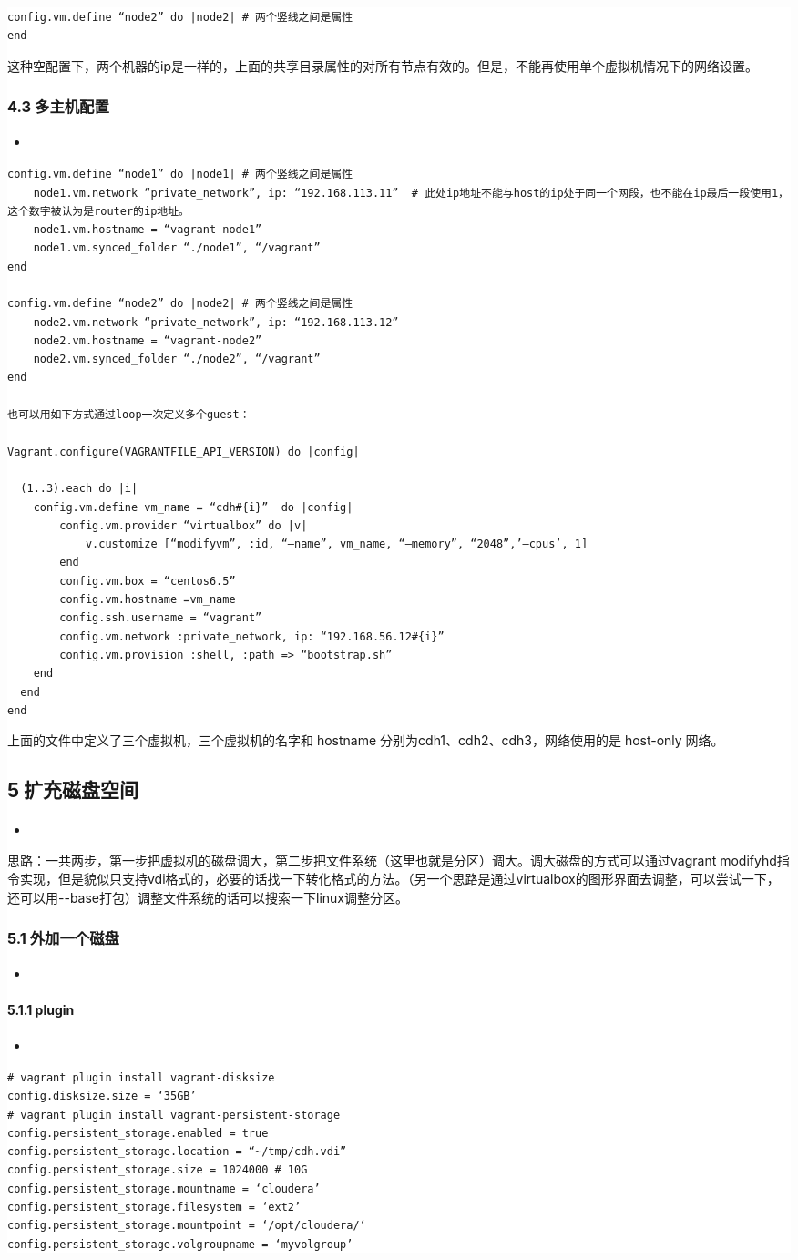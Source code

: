 	config.vm.define “node2” do |node2| # 两个竖线之间是属性
	end

这种空配置下，两个机器的ip是一样的，上面的共享目录属性的对所有节点有效的。但是，不能再使用单个虚拟机情况下的网络设置。

### 4.3 多主机配置
-

	config.vm.define “node1” do |node1| # 两个竖线之间是属性
	    node1.vm.network “private_network”, ip: “192.168.113.11”  # 此处ip地址不能与host的ip处于同一个网段，也不能在ip最后一段使用1，这个数字被认为是router的ip地址。
	    node1.vm.hostname = “vagrant-node1”
	    node1.vm.synced_folder “./node1”, “/vagrant”
	end
	
	config.vm.define “node2” do |node2| # 两个竖线之间是属性
	    node2.vm.network “private_network”, ip: “192.168.113.12”
	    node2.vm.hostname = “vagrant-node2”
	    node2.vm.synced_folder “./node2”, “/vagrant”
	end
	
	也可以用如下方式通过loop一次定义多个guest：
	
	Vagrant.configure(VAGRANTFILE_API_VERSION) do |config|
	
	  (1..3).each do |i|
	    config.vm.define vm_name = “cdh#{i}”  do |config|
	        config.vm.provider “virtualbox” do |v|
	            v.customize [“modifyvm”, :id, “—name”, vm_name, “—memory”, “2048”,’—cpus’, 1]
	        end
	        config.vm.box = “centos6.5”
	        config.vm.hostname =vm_name
	        config.ssh.username = “vagrant”
	        config.vm.network :private_network, ip: “192.168.56.12#{i}”
		  	config.vm.provision :shell, :path => “bootstrap.sh”
	    end
	  end
	end

上面的文件中定义了三个虚拟机，三个虚拟机的名字和 hostname 分别为cdh1、cdh2、cdh3，网络使用的是 host-only 网络。

## 5 扩充磁盘空间
-

思路：一共两步，第一步把虚拟机的磁盘调大，第二步把文件系统（这里也就是分区）调大。调大磁盘的方式可以通过vagrant modifyhd指令实现，但是貌似只支持vdi格式的，必要的话找一下转化格式的方法。（另一个思路是通过virtualbox的图形界面去调整，可以尝试一下，还可以用--base打包）调整文件系统的话可以搜索一下linux调整分区。

### 5.1 外加一个磁盘
-

#### 5.1.1 plugin
-

    # vagrant plugin install vagrant-disksize
    config.disksize.size = ‘35GB’
    # vagrant plugin install vagrant-persistent-storage
    config.persistent_storage.enabled = true
    config.persistent_storage.location = “~/tmp/cdh.vdi”
    config.persistent_storage.size = 1024000 # 10G
    config.persistent_storage.mountname = ‘cloudera’
    config.persistent_storage.filesystem = ‘ext2’
    config.persistent_storage.mountpoint = ‘/opt/cloudera/‘
    config.persistent_storage.volgroupname = ‘myvolgroup’